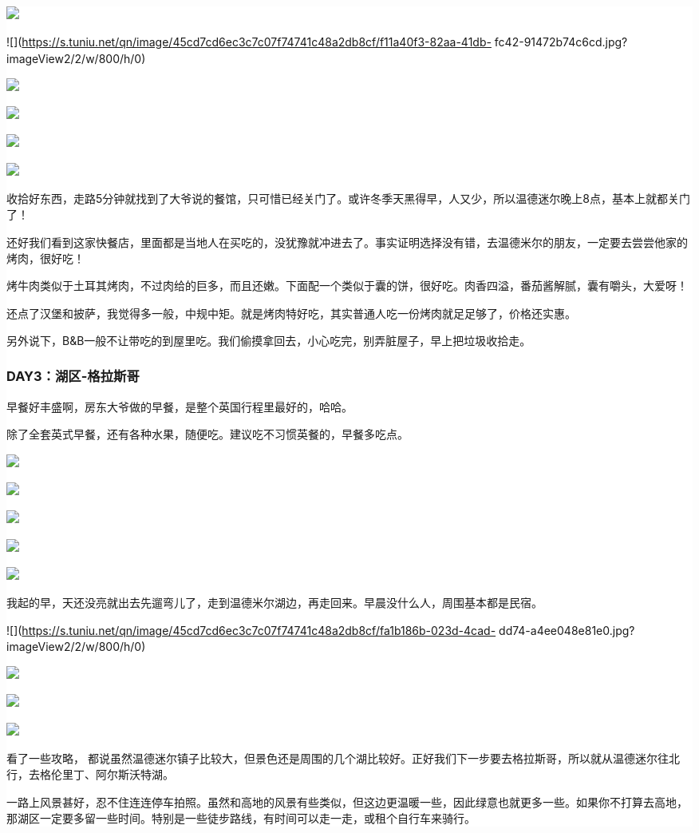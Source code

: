 ![](https://s.tuniu.net/qn/image/45cd7cd6ec3c7c07f74741c48a2db8cf/9d69ea15-441c-4bff-d1e5-fbad14c8e0f4.jpg?imageView2/2/w/800/h/0)

![](https://s.tuniu.net/qn/image/45cd7cd6ec3c7c07f74741c48a2db8cf/f11a40f3-82aa-41db-
fc42-91472b74c6cd.jpg?imageView2/2/w/800/h/0)

![](https://s.tuniu.net/qn/image/45cd7cd6ec3c7c07f74741c48a2db8cf/68328cc3-a089-49da-92c5-a2ab9ae97796.jpg?imageView2/2/w/800/h/0)

![](https://s.tuniu.net/qn/image/45cd7cd6ec3c7c07f74741c48a2db8cf/8b61c3bc-8faf-418e-8d1d-5e2a6a952332.jpg?imageView2/2/w/800/h/0)

![](https://s.tuniu.net/qn/image/45cd7cd6ec3c7c07f74741c48a2db8cf/4e5d5f69-bf73-4c9d-d518-f9400e0f657f.jpg?imageView2/2/w/800/h/0)

![](https://s.tuniu.net/qn/image/45cd7cd6ec3c7c07f74741c48a2db8cf/7274fc0f-0d68-4de2-a97c-7a922e55fe57.jpg?imageView2/2/w/800/h/0)

收拾好东西，走路5分钟就找到了大爷说的餐馆，只可惜已经关门了。或许冬季天黑得早，人又少，所以温德迷尔晚上8点，基本上就都关门了！

还好我们看到这家快餐店，里面都是当地人在买吃的，没犹豫就冲进去了。事实证明选择没有错，去温德米尔的朋友，一定要去尝尝他家的烤肉，很好吃！

烤牛肉类似于土耳其烤肉，不过肉给的巨多，而且还嫩。下面配一个类似于囊的饼，很好吃。肉香四溢，番茄酱解腻，囊有嚼头，大爱呀！

还点了汉堡和披萨，我觉得多一般，中规中矩。就是烤肉特好吃，其实普通人吃一份烤肉就足足够了，价格还实惠。

另外说下，B&B一般不让带吃的到屋里吃。我们偷摸拿回去，小心吃完，别弄脏屋子，早上把垃圾收拾走。

### DAY3：湖区-格拉斯哥

早餐好丰盛啊，房东大爷做的早餐，是整个英国行程里最好的，哈哈。

除了全套英式早餐，还有各种水果，随便吃。建议吃不习惯英餐的，早餐多吃点。

![](https://s.tuniu.net/qn/image/45cd7cd6ec3c7c07f74741c48a2db8cf/bc162ce3-a2df-41b1-9fda-9beb1bdafdd5.jpg?imageView2/2/w/800/h/0)

![](https://s.tuniu.net/qn/image/45cd7cd6ec3c7c07f74741c48a2db8cf/8a124dbd-2d95-4396-ba93-40519ea43639.jpg?imageView2/2/w/800/h/0)

![](https://s.tuniu.net/qn/image/45cd7cd6ec3c7c07f74741c48a2db8cf/007de713-4488-4b4f-d142-167769e9aa12.jpg?imageView2/2/w/800/h/0)

![](https://s.tuniu.net/qn/image/45cd7cd6ec3c7c07f74741c48a2db8cf/d058b153-29c1-40d1-b0b1-91e5ef129291.jpg?imageView2/2/w/800/h/0)

![](https://s.tuniu.net/qn/image/45cd7cd6ec3c7c07f74741c48a2db8cf/e9ef69d9-02ff-4787-efb0-9bdd831f960b.jpg?imageView2/2/w/800/h/0)

我起的早，天还没亮就出去先遛弯儿了，走到温德米尔湖边，再走回来。早晨没什么人，周围基本都是民宿。

![](https://s.tuniu.net/qn/image/45cd7cd6ec3c7c07f74741c48a2db8cf/fa1b186b-023d-4cad-
dd74-a4ee048e81e0.jpg?imageView2/2/w/800/h/0)

![](https://s.tuniu.net/qn/image/45cd7cd6ec3c7c07f74741c48a2db8cf/d4f933ad-f636-42b2-cff0-ac57cf5e2ce4.jpg?imageView2/2/w/800/h/0)

![](https://s.tuniu.net/qn/image/45cd7cd6ec3c7c07f74741c48a2db8cf/d118604f-8dbd-4901-ec5e-b88cb151c043.jpg?imageView2/2/w/800/h/0)

![](https://s.tuniu.net/qn/image/45cd7cd6ec3c7c07f74741c48a2db8cf/df3e54d2-8fa6-4ef2-cbdc-5f72b8673dbe.jpg?imageView2/2/w/800/h/0)

看了一些攻略， 都说虽然温德迷尔镇子比较大，但景色还是周围的几个湖比较好。正好我们下一步要去格拉斯哥，所以就从温德迷尔往北行，去格伦里丁、阿尔斯沃特湖。

一路上风景甚好，忍不住连连停车拍照。虽然和高地的风景有些类似，但这边更温暖一些，因此绿意也就更多一些。如果你不打算去高地，那湖区一定要多留一些时间。特别是一些徒步路线，有时间可以走一走，或租个自行车来骑行。
